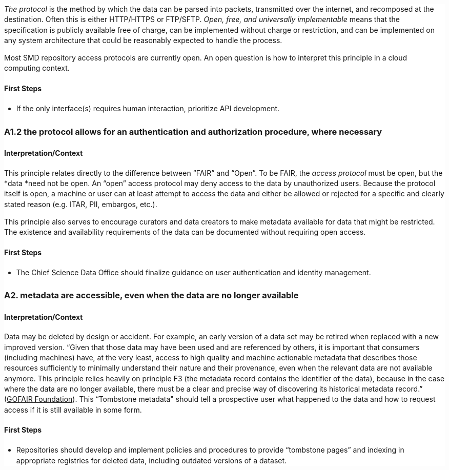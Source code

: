 *The protocol* is the method by which the data can be parsed into packets, transmitted over the internet, and recomposed at the destination. Often this is either HTTP/HTTPS or FTP/SFTP. *Open, free, and universally implementable* means that the specification is publicly available free of charge, can be implemented without charge or restriction, and can be implemented on any system architecture that could be reasonably expected to handle the process.

Most SMD repository access protocols are currently open. An open question is how to interpret this principle in a cloud computing context.

#### First Steps


- If the only interface(s) requires human interaction, prioritize API development.

### A1.2 the protocol allows for an authentication and authorization procedure, where necessary

#### Interpretation/Context

This principle relates directly to the difference between “FAIR” and “Open”. To be FAIR, the *access protocol* must be open, but the *data *need not be open. An “open” access protocol may deny access to the data by unauthorized users. Because the protocol itself is open, a machine or user can at least attempt to access the data and either be allowed or rejected for a specific and clearly stated reason (e.g. ITAR, PII, embargos, etc.). 

This principle also serves to encourage curators and data creators to make metadata available for data that might be restricted. The existence and availability requirements of the data can be documented without requiring open access.

#### First Steps

- The Chief Science Data Office should finalize guidance on user authentication and identity management.

### A2. metadata are accessible, even when the data are no longer available

#### Interpretation/Context

Data may be deleted by design or accident. For example, an early version of a data set may be retired when replaced with a new improved version. “Given that those data may have been used and are referenced by others, it is important that consumers (including machines) have, at the very least, access to high quality and machine actionable metadata that describes those resources sufficiently to minimally understand their nature and their provenance, even when the relevant data are not available anymore. This principle relies heavily on principle F3 (the metadata record contains the identifier of the data), because in the case where the data are no longer available, there must be a clear and precise way of discovering its historical metadata record.” ([GOFAIR Foundation](https://www.gofair.foundation/a2)). This “Tombstone metadata" should tell a prospective user what happened to the data and how to request access if it is still available in some form.

#### First Steps

- Repositories should develop and implement policies and procedures to provide “tombstone pages” and indexing in appropriate registries for deleted data, including outdated versions of a dataset. 
